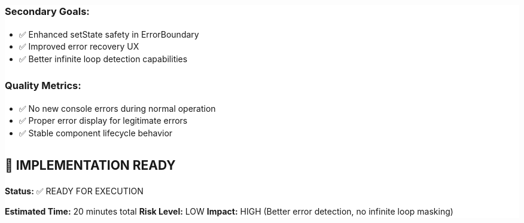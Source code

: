 ### **Secondary Goals:**
- ✅ Enhanced setState safety in ErrorBoundary
- ✅ Improved error recovery UX
- ✅ Better infinite loop detection capabilities

### **Quality Metrics:**
- ✅ No new console errors during normal operation
- ✅ Proper error display for legitimate errors
- ✅ Stable component lifecycle behavior

## 🎯 IMPLEMENTATION READY

**Status:** ✅ READY FOR EXECUTION

**Estimated Time:** 20 minutes total
**Risk Level:** LOW
**Impact:** HIGH (Better error detection, no infinite loop masking) 